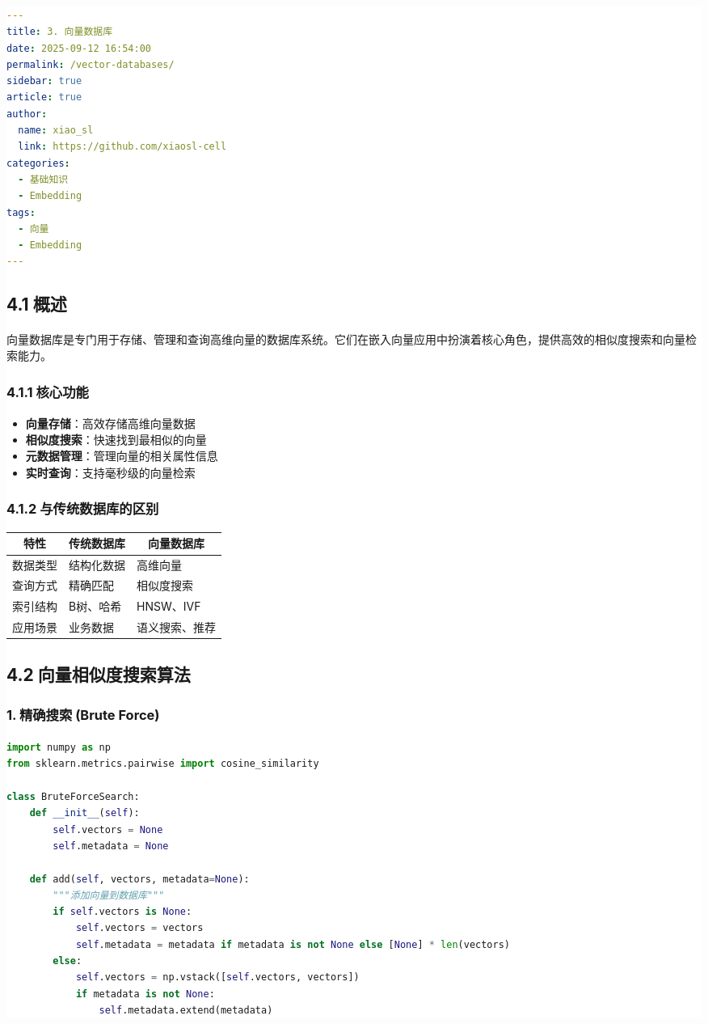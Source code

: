 ```yaml
---
title: 3. 向量数据库
date: 2025-09-12 16:54:00
permalink: /vector-databases/
sidebar: true
article: true
author: 
  name: xiao_sl
  link: https://github.com/xiaosl-cell
categories: 
  - 基础知识
  - Embedding
tags: 
  - 向量
  - Embedding
---
```


## 4.1 概述 

向量数据库是专门用于存储、管理和查询高维向量的数据库系统。它们在嵌入向量应用中扮演着核心角色，提供高效的相似度搜索和向量检索能力。

### 4.1.1 核心功能

- **向量存储**：高效存储高维向量数据
- **相似度搜索**：快速找到最相似的向量
- **元数据管理**：管理向量的相关属性信息
- **实时查询**：支持毫秒级的向量检索

### 4.1.2 与传统数据库的区别

| 特性 | 传统数据库 | 向量数据库 |
|------|------------|------------|
| 数据类型 | 结构化数据 | 高维向量 |
| 查询方式 | 精确匹配 | 相似度搜索 |
| 索引结构 | B树、哈希 | HNSW、IVF |
| 应用场景 | 业务数据 | 语义搜索、推荐 |

## 4.2 向量相似度搜索算法

### 1. 精确搜索 (Brute Force)

```python
import numpy as np
from sklearn.metrics.pairwise import cosine_similarity

class BruteForceSearch:
    def __init__(self):
        self.vectors = None
        self.metadata = None
    
    def add(self, vectors, metadata=None):
        """添加向量到数据库"""
        if self.vectors is None:
            self.vectors = vectors
            self.metadata = metadata if metadata is not None else [None] * len(vectors)
        else:
            self.vectors = np.vstack([self.vectors, vectors])
            if metadata is not None:
                self.metadata.extend(metadata)
```